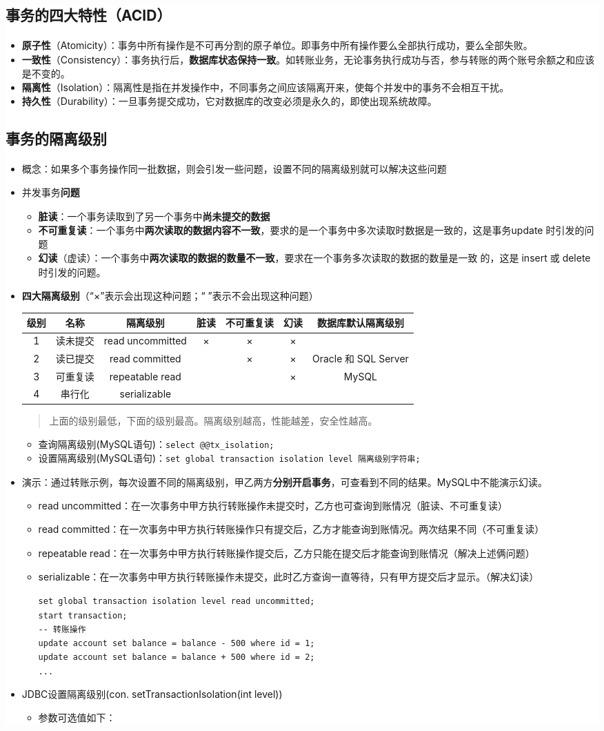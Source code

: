 ## 事务的四大特性（ACID）

- **原子性**（Atomicity）：事务中所有操作是不可再分割的原子单位。即事务中所有操作要么全部执行成功，要么全部失败。
- **一致性**（Consistency）：事务执行后，**数据库状态保持一致**。如转账业务，无论事务执行成功与否，参与转账的两个账号余额之和应该是不变的。
- **隔离性**（Isolation）：隔离性是指在并发操作中，不同事务之间应该隔离开来，使每个并发中的事务不会相互干扰。
- **持久性**（Durability）：一旦事务提交成功，它对数据库的改变必须是永久的，即使出现系统故障。

## 事务的隔离级别

- 概念：如果多个事务操作同一批数据，则会引发一些问题，设置不同的隔离级别就可以解决这些问题

- 并发事务**问题** 

  - **脏读**：一个事务读取到了另一个事务中**尚未提交的数据** 
  - **不可重复读**：一个事务中**两次读取的数据内容不一致**，要求的是一个事务中多次读取时数据是一致的，这是事务update 时引发的问题 
  - **幻读**（虚读）：一个事务中**两次读取的数据的数量不一致**，要求在一个事务多次读取的数据的数量是一致 的，这是 insert 或 delete 时引发的问题。

- **四大隔离级别**（“×”表示会出现这种问题；“ ”表示不会出现这种问题）

  | 级别 |   名称   |     隔离级别     | 脏读 | 不可重复读 | 幻读 |  数据库默认隔离级别  |
  | :--: | :------: | :--------------: | :--: | :--------: | :--: | :------------------: |
  |  1   | 读未提交 | read uncommitted |  ×   |     ×      |  ×   |                      |
  |  2   | 读已提交 |  read committed  |      |     ×      |  ×   | Oracle 和 SQL Server |
  |  3   | 可重复读 | repeatable read  |      |            |  ×   |        MySQL         |
  |  4   |  串行化  |   serializable   |      |            |      |                      |

  > 上面的级别最低，下面的级别最高。隔离级别越高，性能越差，安全性越高。 

  - 查询隔离级别(MySQL语句)：`select @@tx_isolation;`
  - 设置隔离级别(MySQL语句)：`set global transaction isolation level 隔离级别字符串; `

- 演示：通过转账示例，每次设置不同的隔离级别，甲乙两方**分别开启事务**，可查看到不同的结果。MySQL中不能演示幻读。

  - read uncommitted：在一次事务中甲方执行转账操作未提交时，乙方也可查询到账情况（脏读、不可重复读）

  - read committed：在一次事务中甲方执行转账操作只有提交后，乙方才能查询到账情况。两次结果不同（不可重复读）

  - repeatable read：在一次事务中甲方执行转账操作提交后，乙方只能在提交后才能查询到账情况（解决上述俩问题）

  - serializable：在一次事务中甲方执行转账操作未提交，此时乙方查询一直等待，只有甲方提交后才显示。（解决幻读）

    ```mysql
    set global transaction isolation level read uncommitted;
    start transaction;
    -- 转账操作
    update account set balance = balance - 500 where id = 1;
    update account set balance = balance + 500 where id = 2;
    ...
    ```

- JDBC设置隔离级别(con. setTransactionIsolation(int level))

  - 参数可选值如下：
